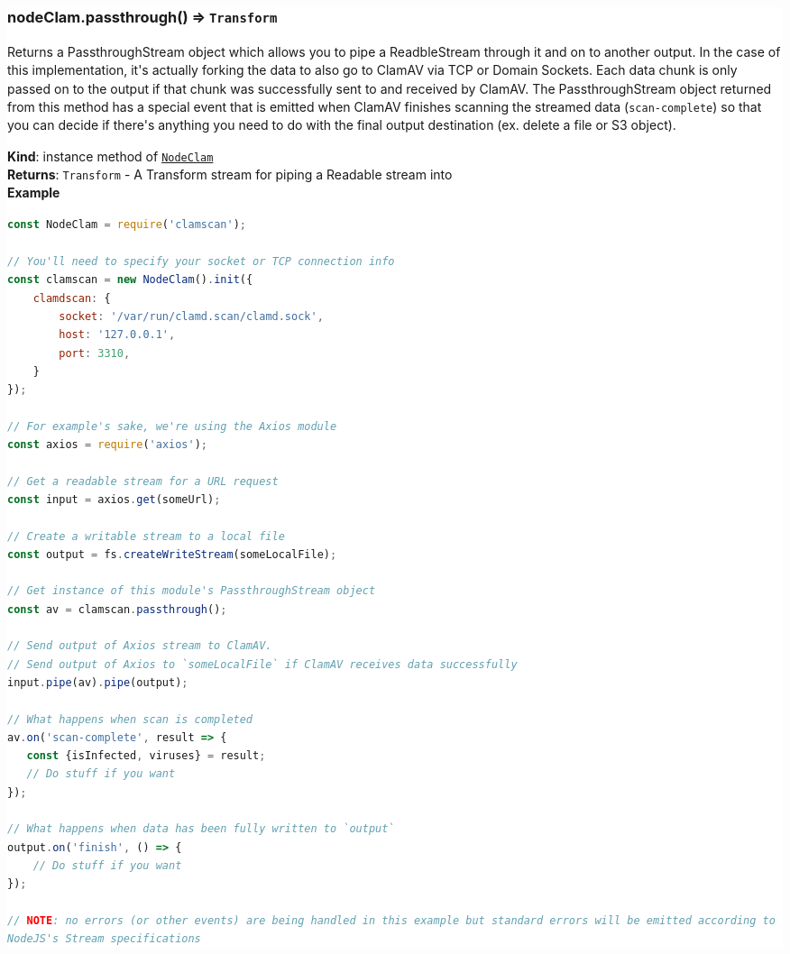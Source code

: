 ### nodeClam.passthrough() ⇒ <code>Transform</code>
Returns a PassthroughStream object which allows you to
pipe a ReadbleStream through it and on to another output. In the case of this
implementation, it's actually forking the data to also
go to ClamAV via TCP or Domain Sockets. Each data chunk is only passed on to
the output if that chunk was successfully sent to and received by ClamAV.
The PassthroughStream object returned from this method has a special event
that is emitted when ClamAV finishes scanning the streamed data (`scan-complete`)
so that you can decide if there's anything you need to do with the final output
destination (ex. delete a file or S3 object).

**Kind**: instance method of [<code>NodeClam</code>](#NodeClam)  
**Returns**: <code>Transform</code> - A Transform stream for piping a Readable stream into  
**Example**  
```js
const NodeClam = require('clamscan');

// You'll need to specify your socket or TCP connection info
const clamscan = new NodeClam().init({
    clamdscan: {
        socket: '/var/run/clamd.scan/clamd.sock',
        host: '127.0.0.1',
        port: 3310,
    }
});

// For example's sake, we're using the Axios module
const axios = require('axios');

// Get a readable stream for a URL request
const input = axios.get(someUrl);

// Create a writable stream to a local file
const output = fs.createWriteStream(someLocalFile);

// Get instance of this module's PassthroughStream object
const av = clamscan.passthrough();

// Send output of Axios stream to ClamAV.
// Send output of Axios to `someLocalFile` if ClamAV receives data successfully
input.pipe(av).pipe(output);

// What happens when scan is completed
av.on('scan-complete', result => {
   const {isInfected, viruses} = result;
   // Do stuff if you want
});

// What happens when data has been fully written to `output`
output.on('finish', () => {
    // Do stuff if you want
});

// NOTE: no errors (or other events) are being handled in this example but standard errors will be emitted according to NodeJS's Stream specifications
```
